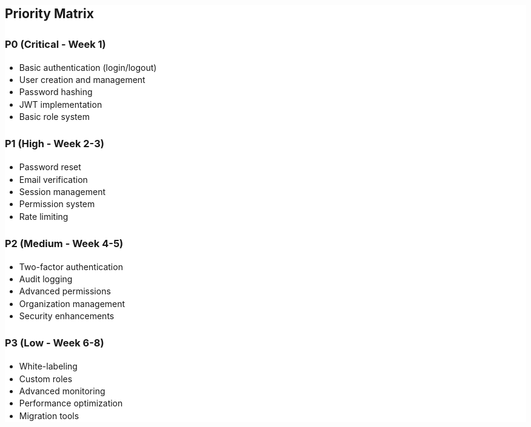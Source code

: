 ## Priority Matrix

### P0 (Critical - Week 1)
- Basic authentication (login/logout)
- User creation and management
- Password hashing
- JWT implementation
- Basic role system

### P1 (High - Week 2-3)
- Password reset
- Email verification
- Session management
- Permission system
- Rate limiting

### P2 (Medium - Week 4-5)
- Two-factor authentication
- Audit logging
- Advanced permissions
- Organization management
- Security enhancements

### P3 (Low - Week 6-8)
- White-labeling
- Custom roles
- Advanced monitoring
- Performance optimization
- Migration tools